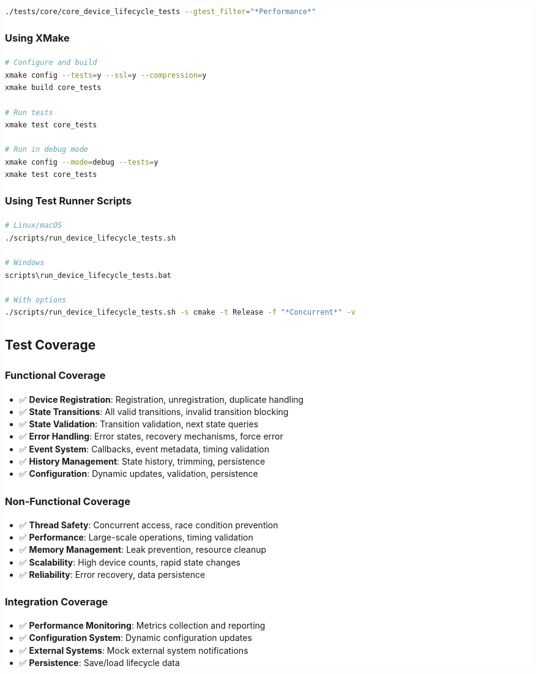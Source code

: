 ```bash
./tests/core/core_device_lifecycle_tests --gtest_filter="*Performance*"
```

### Using XMake

```bash
# Configure and build
xmake config --tests=y --ssl=y --compression=y
xmake build core_tests

# Run tests
xmake test core_tests

# Run in debug mode
xmake config --mode=debug --tests=y
xmake test core_tests
```

### Using Test Runner Scripts

```bash
# Linux/macOS
./scripts/run_device_lifecycle_tests.sh

# Windows
scripts\run_device_lifecycle_tests.bat

# With options
./scripts/run_device_lifecycle_tests.sh -s cmake -t Release -f "*Concurrent*" -v
```

## Test Coverage

### Functional Coverage
- ✅ **Device Registration**: Registration, unregistration, duplicate handling
- ✅ **State Transitions**: All valid transitions, invalid transition blocking
- ✅ **State Validation**: Transition validation, next state queries
- ✅ **Error Handling**: Error states, recovery mechanisms, force error
- ✅ **Event System**: Callbacks, event metadata, timing validation
- ✅ **History Management**: State history, trimming, persistence
- ✅ **Configuration**: Dynamic updates, validation, persistence

### Non-Functional Coverage
- ✅ **Thread Safety**: Concurrent access, race condition prevention
- ✅ **Performance**: Large-scale operations, timing validation
- ✅ **Memory Management**: Leak prevention, resource cleanup
- ✅ **Scalability**: High device counts, rapid state changes
- ✅ **Reliability**: Error recovery, data persistence

### Integration Coverage
- ✅ **Performance Monitoring**: Metrics collection and reporting
- ✅ **Configuration System**: Dynamic configuration updates
- ✅ **External Systems**: Mock external system notifications
- ✅ **Persistence**: Save/load lifecycle data
